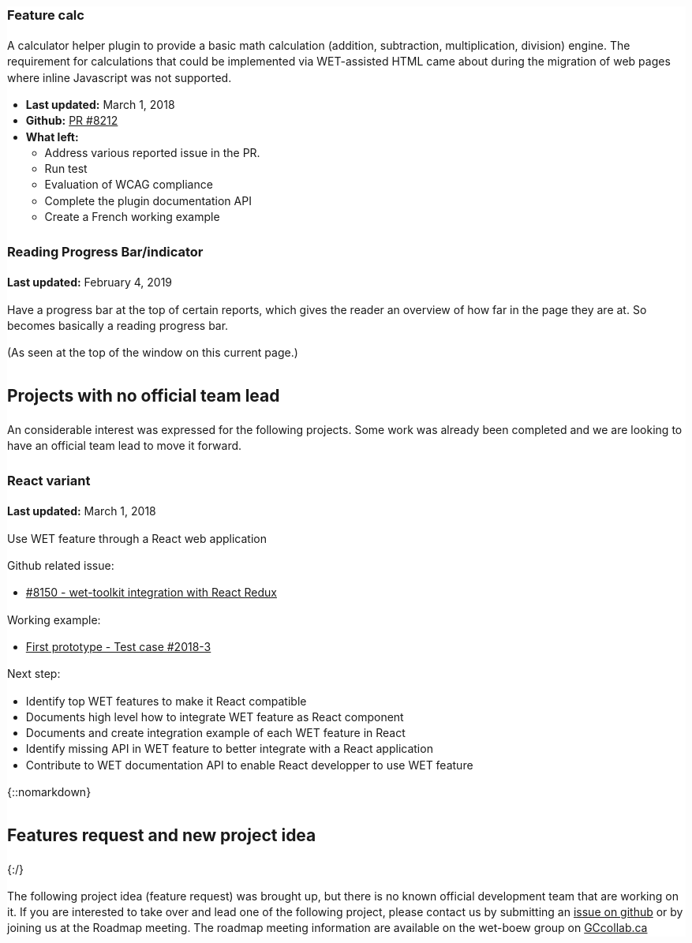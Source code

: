 ### Feature calc
A calculator helper plugin to provide a basic math calculation (addition, subtraction, multiplication, division) engine. The requirement for calculations that could be implemented via WET-assisted HTML came about during the migration of web pages where inline Javascript was not supported.
* **Last updated:** March 1, 2018
* **Github:** [PR #8212](https://github.com/wet-boew/wet-boew/pull/8212)
* **What left:**
	* Address various reported issue in the PR.
	* Run test
	* Evaluation of WCAG compliance
	* Complete the plugin documentation API
	* Create a French working example


### Reading Progress Bar/indicator

**Last updated:** February 4, 2019

Have a progress bar at the top of certain reports, which gives the reader an overview of how far in the page they are at. So becomes basically a reading progress bar.

(As seen at the top of the window on this current page.)

## Projects with no official team lead

An considerable interest was expressed for the following projects. Some work was already been completed and we are looking to have an official team lead to move it forward.

### React variant

**Last updated:** March 1, 2018

Use WET feature through a React web application

Github related issue:
* [#8150 - wet-toolkit integration with React Redux](https://github.com/wet-boew/wet-boew/issues/8150)

Working example:
* [First prototype - Test case #2018-3](testcase/2018-3.html)

Next step:
* Identify top WET features to make it React compatible
* Documents high level how to integrate WET feature as React component
* Documents and create integration example of each WET feature in React
* Identify missing API in WET feature to better integrate with a React application
* Contribute to WET documentation API to enable React developper to use WET feature


{::nomarkdown}
<h2 id="featurerequest">Features request and new project idea</h2>
{:/}

The following project idea (feature request) was brought up, but there is no known official development team that are working on it. If you are interested to take over and lead one of the following project, please contact us by submitting an [issue on github](https://github.com/wet-boew/wet-boew/issues/new) or by joining us at the Roadmap meeting. The roadmap meeting information are available on the wet-boew group on [GCcollab.ca](https://gccollab.ca/login)
